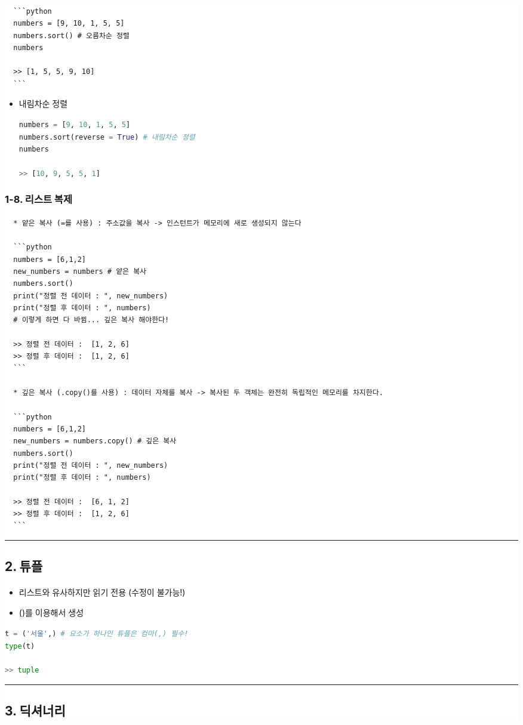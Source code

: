       ```python
      numbers = [9, 10, 1, 5, 5]
      numbers.sort() # 오름차순 정렬
      numbers

      >> [1, 5, 5, 9, 10]
      ```

   * 내림차순 정렬

      ```python
      numbers = [9, 10, 1, 5, 5]
      numbers.sort(reverse = True) # 내림차순 정렬
      numbers
      
      >> [10, 9, 5, 5, 1]
      ```

   ### 1-8. 리스트 복제

      * 얕은 복사 (=를 사용) : 주소값을 복사 -> 인스턴트가 메모리에 새로 생성되지 않는다
      
      ```python
      numbers = [6,1,2]
      new_numbers = numbers # 얕은 복사
      numbers.sort()
      print("정렬 전 데이터 : ", new_numbers)
      print("정렬 후 데이터 : ", numbers)
      # 이렇게 하면 다 바뀜... 깊은 복사 해야한다!

      >> 정렬 전 데이터 :  [1, 2, 6]
      >> 정렬 후 데이터 :  [1, 2, 6]      
      ```

      * 깊은 복사 (.copy()를 사용) : 데이터 자체를 복사 -> 복사된 두 객체는 완전히 독립적인 메모리를 차지한다.

      ```python
      numbers = [6,1,2]
      new_numbers = numbers.copy() # 깊은 복사
      numbers.sort()
      print("정렬 전 데이터 : ", new_numbers)
      print("정렬 후 데이터 : ", numbers)

      >> 정렬 전 데이터 :  [6, 1, 2]
      >> 정렬 후 데이터 :  [1, 2, 6]      
      ```
---
## 2. 튜플

   * 리스트와 유사하지만 읽기 전용 (수정이 불가능!)
     
   * ()를 이용해서 생성

   ```python
   t = ('서울',) # 요소가 하나인 튜플은 컴마(,) 필수!
   type(t)

   >> tuple
   ```
---
## 3. 딕셔너리
